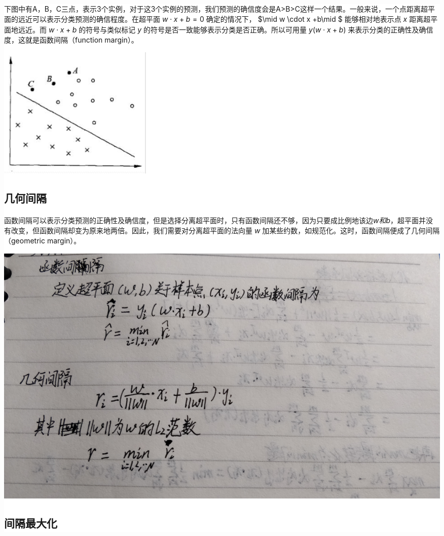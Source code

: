 下图中有A，B，C三点，表示3个实例，对于这3个实例的预测，我们预测的确信度会是A>B>C这样一个结果。一般来说，一个点距离超平面的远近可以表示分类预测的确信程度。在超平面 $w \cdot x+b=0$ 确定的情况下， $\mid w \cdot x +b\mid $ 能够相对地表示点 $x$ 距离超平面地远近。而 $w \cdot x + b$ 的符号与类似标记 $y$ 的符号是否一致能够表示分类是否正确。所以可用量 $y(w \cdot x + b)$ 来表示分类的正确性及确信度，这就是函数间隔（function margin）。

![](/images/2019-11-05-svm/2.png)

## 几何间隔

函数间隔可以表示分类预测的正确性及确信度，但是选择分离超平面时，只有函数间隔还不够，因为只要成比例地该边$w和b$，超平面并没有改变，但函数间隔却变为原来地两倍。因此，我们需要对分离超平面的法向量 $w$ 加某些约数，如规范化。这时，函数间隔便成了几何间隔（geometric margin）。

![](/images/2019-11-05-svm/2.1.jpg)

## 间隔最大化
